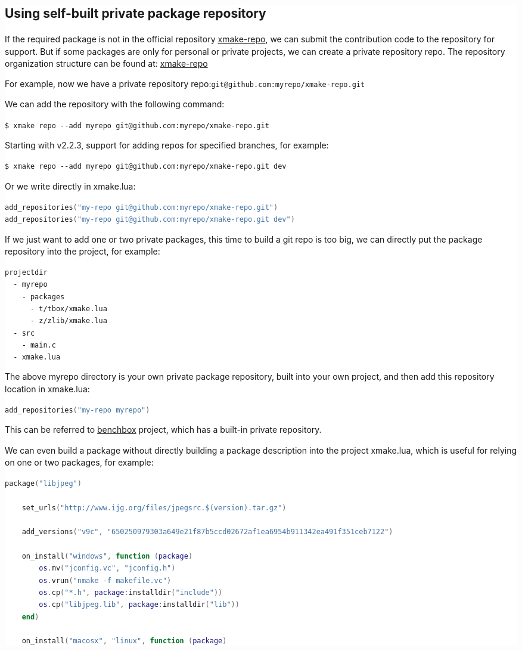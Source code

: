 ## Using self-built private package repository

If the required package is not in the official repository [xmake-repo](https://github.com/xmake-io/xmake-repo), we can submit the contribution code to the repository for support.
But if some packages are only for personal or private projects, we can create a private repository repo. The repository organization structure can be found at: [xmake-repo](https://github.com/xmake-io/xmake-repo)

For example, now we have a private repository repo:`git@github.com:myrepo/xmake-repo.git`

We can add the repository with the following command:

```console
$ xmake repo --add myrepo git@github.com:myrepo/xmake-repo.git
```

Starting with v2.2.3, support for adding repos for specified branches, for example:

```console
$ xmake repo --add myrepo git@github.com:myrepo/xmake-repo.git dev
```

Or we write directly in xmake.lua:

```lua
add_repositories("my-repo git@github.com:myrepo/xmake-repo.git")
add_repositories("my-repo git@github.com:myrepo/xmake-repo.git dev")
```

If we just want to add one or two private packages, this time to build a git repo is too big, we can directly put the package repository into the project, for example:

```
projectdir
  - myrepo
    - packages
      - t/tbox/xmake.lua
      - z/zlib/xmake.lua
  - src
    - main.c
  - xmake.lua
```

The above myrepo directory is your own private package repository, built into your own project, and then add this repository location in xmake.lua:

```lua
add_repositories("my-repo myrepo")
```

This can be referred to [benchbox](https://github.com/tboox/benchbox) project, which has a built-in private repository.

We can even build a package without directly building a package description into the project xmake.lua, which is useful for relying on one or two packages, for example:

```lua
package("libjpeg")

    set_urls("http://www.ijg.org/files/jpegsrc.$(version).tar.gz")

    add_versions("v9c", "650250979303a649e21f87b5ccd02672af1ea6954b911342ea491f351ceb7122")

    on_install("windows", function (package)
        os.mv("jconfig.vc", "jconfig.h")
        os.vrun("nmake -f makefile.vc")
        os.cp("*.h", package:installdir("include"))
        os.cp("libjpeg.lib", package:installdir("lib"))
    end)

    on_install("macosx", "linux", function (package)
```